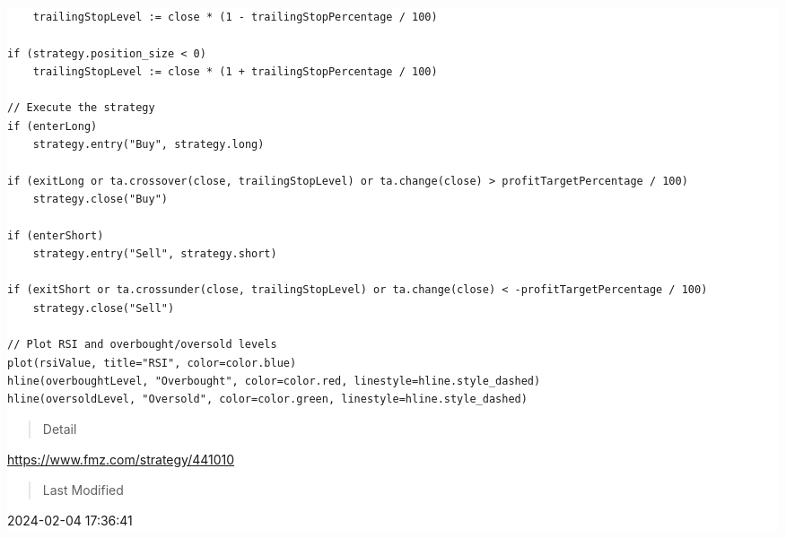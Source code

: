 ``` pinescript
    trailingStopLevel := close * (1 - trailingStopPercentage / 100)

if (strategy.position_size < 0)
    trailingStopLevel := close * (1 + trailingStopPercentage / 100)

// Execute the strategy
if (enterLong)
    strategy.entry("Buy", strategy.long)

if (exitLong or ta.crossover(close, trailingStopLevel) or ta.change(close) > profitTargetPercentage / 100)
    strategy.close("Buy")

if (enterShort)
    strategy.entry("Sell", strategy.short)

if (exitShort or ta.crossunder(close, trailingStopLevel) or ta.change(close) < -profitTargetPercentage / 100)
    strategy.close("Sell")

// Plot RSI and overbought/oversold levels
plot(rsiValue, title="RSI", color=color.blue)
hline(overboughtLevel, "Overbought", color=color.red, linestyle=hline.style_dashed)
hline(oversoldLevel, "Oversold", color=color.green, linestyle=hline.style_dashed)

```

> Detail

https://www.fmz.com/strategy/441010

> Last Modified

2024-02-04 17:36:41
